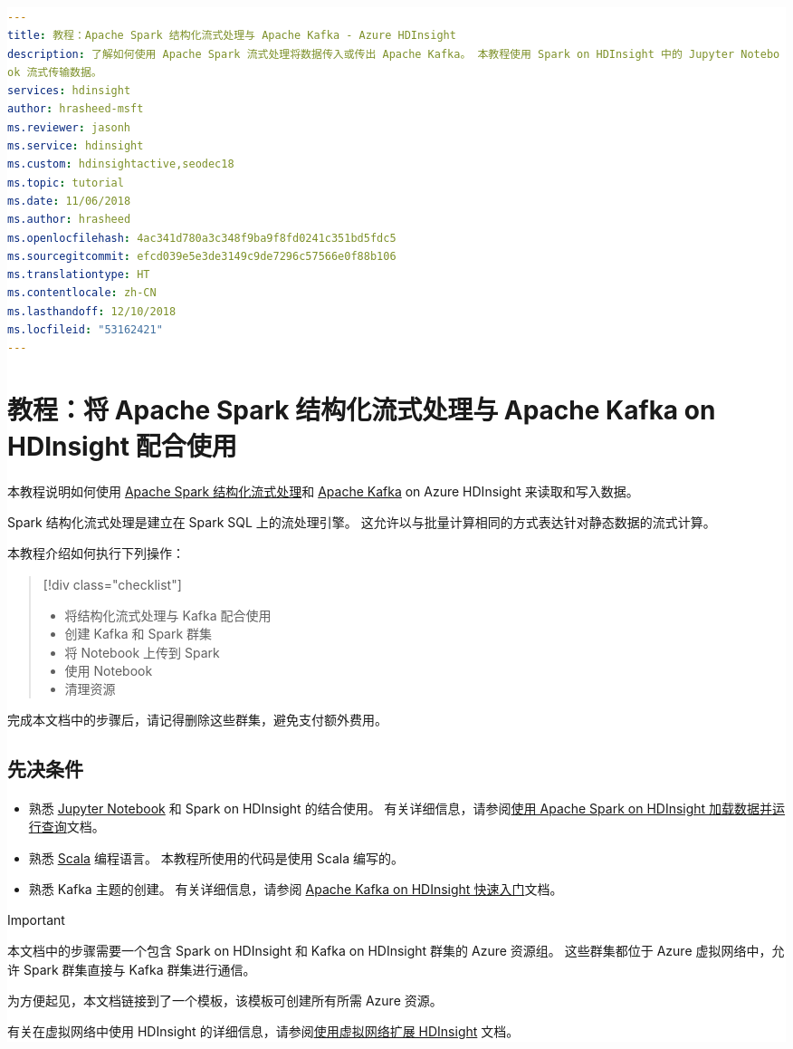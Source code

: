 ```yaml
---
title: 教程：Apache Spark 结构化流式处理与 Apache Kafka - Azure HDInsight
description: 了解如何使用 Apache Spark 流式处理将数据传入或传出 Apache Kafka。 本教程使用 Spark on HDInsight 中的 Jupyter Notebook 流式传输数据。
services: hdinsight
author: hrasheed-msft
ms.reviewer: jasonh
ms.service: hdinsight
ms.custom: hdinsightactive,seodec18
ms.topic: tutorial
ms.date: 11/06/2018
ms.author: hrasheed
ms.openlocfilehash: 4ac341d780a3c348f9ba9f8fd0241c351bd5fdc5
ms.sourcegitcommit: efcd039e5e3de3149c9de7296c57566e0f88b106
ms.translationtype: HT
ms.contentlocale: zh-CN
ms.lasthandoff: 12/10/2018
ms.locfileid: "53162421"
---
```

# <a name="tutorial-use-apache-spark-structured-streaming-with-apache-kafka-on-hdinsight"></a>教程：将 Apache Spark 结构化流式处理与 Apache Kafka on HDInsight 配合使用

本教程说明如何使用 [Apache Spark 结构化流式处理](https://spark.apache.org/docs/latest/structured-streaming-programming-guide.html)和 [Apache Kafka](https://kafka.apache.org/) on Azure HDInsight 来读取和写入数据。

Spark 结构化流式处理是建立在 Spark SQL 上的流处理引擎。 这允许以与批量计算相同的方式表达针对静态数据的流式计算。 

本教程介绍如何执行下列操作：

> [!div class="checklist"]
> * 将结构化流式处理与 Kafka 配合使用
> * 创建 Kafka 和 Spark 群集
> * 将 Notebook 上传到 Spark
> * 使用 Notebook
> * 清理资源

完成本文档中的步骤后，请记得删除这些群集，避免支付额外费用。

## <a name="prerequisites"></a>先决条件

* 熟悉 [Jupyter Notebook](https://jupyter.org/) 和 Spark on HDInsight 的结合使用。 有关详细信息，请参阅[使用 Apache Spark on HDInsight 加载数据并运行查询](spark/apache-spark-load-data-run-query.md)文档。

* 熟悉 [Scala](https://www.scala-lang.org/) 编程语言。 本教程所使用的代码是使用 Scala 编写的。

* 熟悉 Kafka 主题的创建。 有关详细信息，请参阅 [Apache Kafka on HDInsight 快速入门](kafka/apache-kafka-get-started.md)文档。

> [!IMPORTANT]
> 本文档中的步骤需要一个包含 Spark on HDInsight 和 Kafka on HDInsight 群集的 Azure 资源组。 这些群集都位于 Azure 虚拟网络中，允许 Spark 群集直接与 Kafka 群集进行通信。
> 
> 为方便起见，本文档链接到了一个模板，该模板可创建所有所需 Azure 资源。 
>
> 有关在虚拟网络中使用 HDInsight 的详细信息，请参阅[使用虚拟网络扩展 HDInsight](hdinsight-extend-hadoop-virtual-network.md) 文档。
